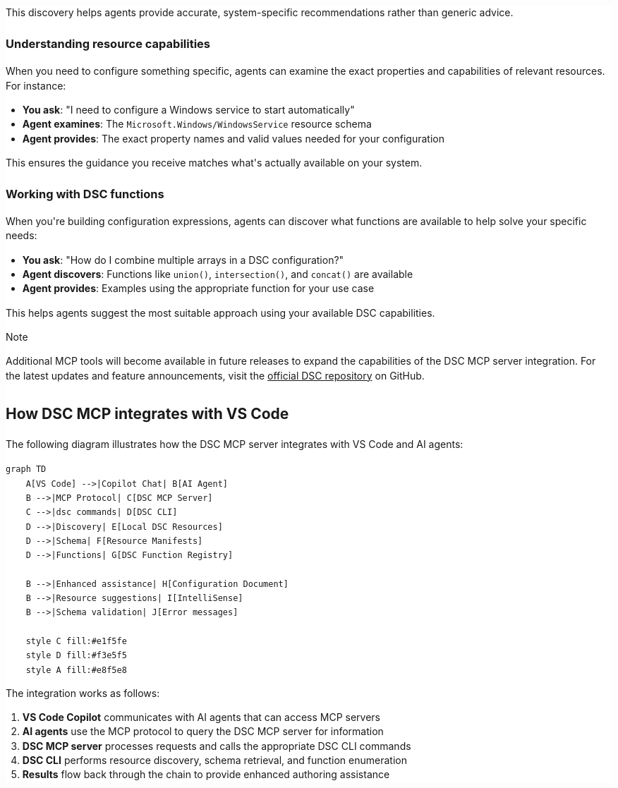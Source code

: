 This discovery helps agents provide accurate, system-specific recommendations rather than
generic advice.

### Understanding resource capabilities

When you need to configure something specific, agents can examine the exact properties and
capabilities of relevant resources. For instance:

- **You ask**: "I need to configure a Windows service to start automatically"  
- **Agent examines**: The `Microsoft.Windows/WindowsService` resource schema
- **Agent provides**: The exact property names and valid values needed for your configuration

This ensures the guidance you receive matches what's actually available on your system.

### Working with DSC functions

When you're building configuration expressions, agents can discover what functions are available
to help solve your specific needs:

- **You ask**: "How do I combine multiple arrays in a DSC configuration?"
- **Agent discovers**: Functions like `union()`, `intersection()`, and `concat()` are available
- **Agent provides**: Examples using the appropriate function for your use case

This helps agents suggest the most suitable approach using your available DSC capabilities.

> [!NOTE]
> Additional MCP tools will become available in future releases to expand the capabilities
> of the DSC MCP server integration. For the latest updates and feature announcements,
> visit the [official DSC repository][01] on GitHub.

## How DSC MCP integrates with VS Code

The following diagram illustrates how the DSC MCP server integrates with VS Code and AI agents:

```mermaid
graph TD
    A[VS Code] -->|Copilot Chat| B[AI Agent]
    B -->|MCP Protocol| C[DSC MCP Server]
    C -->|dsc commands| D[DSC CLI]
    D -->|Discovery| E[Local DSC Resources]
    D -->|Schema| F[Resource Manifests]
    D -->|Functions| G[DSC Function Registry]
    
    B -->|Enhanced assistance| H[Configuration Document]
    B -->|Resource suggestions| I[IntelliSense]
    B -->|Schema validation| J[Error messages]
    
    style C fill:#e1f5fe
    style D fill:#f3e5f5
    style A fill:#e8f5e8
```

The integration works as follows:

1. **VS Code Copilot** communicates with AI agents that can access MCP servers
2. **AI agents** use the MCP protocol to query the DSC MCP server for information
3. **DSC MCP server** processes requests and calls the appropriate DSC CLI commands
4. **DSC CLI** performs resource discovery, schema retrieval, and function enumeration
5. **Results** flow back through the chain to provide enhanced authoring assistance


[00]: https://code.visualstudio.com/docs/copilot/chat/mcp-servers
[01]: https://github.com/PowerShell/DSC
[02]: https://marketplace.visualstudio.com/items?itemName=GitHub.copilot
[03]: https://code.visualstudio.com/docs/copilot/overview
[04]: https://code.visualstudio.com/docs/copilot/customization/mcp-servers
[05]: ../reference/schemas/config/document.md
[06]: ../reference/schemas/resource/manifest/root.md
[07]: https://modelcontextprotocol.io/docs
[08]: enhanced-authoring.md
[09]: output-accessibility.md